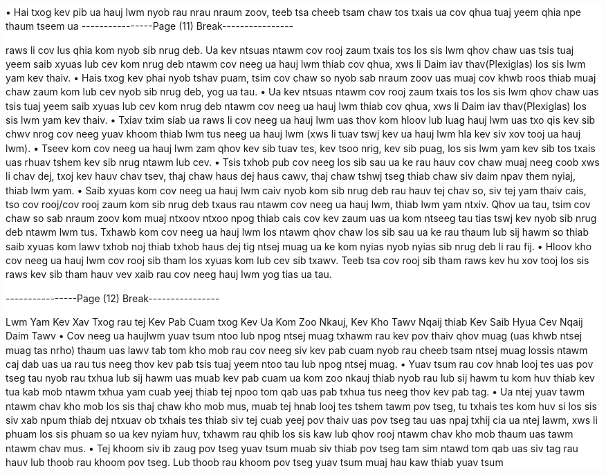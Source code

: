 • Hai txog kev pib ua hauj lwm nyob rau nrau nraum zoov, teeb tsa cheeb 
tsam chaw tos txais ua cov qhua tuaj yeem qhia npe thaum tseem ua 
----------------Page (11) Break----------------
 
raws li cov lus qhia kom nyob sib nrug deb. Ua kev ntsuas ntawm cov rooj 
zaum txais tos los sis lwm qhov chaw uas tsis tuaj yeem saib xyuas lub cev 
kom nrug deb ntawm cov neeg ua hauj lwm thiab cov qhua, xws li Daim 
iav thav(Plexiglas) los sis lwm yam kev thaiv. 
• Hais txog kev phai nyob tshav puam, tsim cov chaw so nyob sab nraum 
zoov uas muaj cov khwb roos thiab muaj chaw zaum kom lub cev nyob sib 
nrug deb, yog ua tau. 
• Ua kev ntsuas ntawm cov rooj zaum txais tos los sis lwm qhov chaw uas tsis 
tuaj yeem saib xyuas lub cev kom nrug deb ntawm cov neeg ua hauj lwm 
thiab cov qhua, xws li Daim iav thav(Plexiglas) los sis lwm yam kev thaiv. 
• Txiav txim siab ua raws li cov neeg ua hauj lwm uas thov kom hloov lub 
luag hauj lwm uas txo qis kev sib chwv nrog cov neeg yuav khoom thiab 
lwm tus neeg ua hauj lwm (xws li tuav tswj kev ua hauj lwm hla kev siv xov 
tooj ua hauj lwm). 
• Tseev kom cov neeg ua hauj lwm zam qhov kev sib tuav tes, kev tsoo nrig, 
kev sib puag, los sis lwm yam kev sib tos txais uas rhuav tshem kev sib nrug 
ntawm lub cev. 
• Tsis txhob pub cov neeg los sib sau ua ke rau hauv cov chaw muaj neeg 
coob xws li chav dej, txoj kev hauv chav tsev, thaj chaw haus dej haus 
cawv, thaj chaw tshwj tseg thiab chaw siv daim npav them nyiaj, thiab 
lwm yam. 
• Saib xyuas kom cov neeg ua hauj lwm caiv nyob kom sib nrug deb rau 
hauv tej chav so, siv tej yam thaiv cais, tso cov rooj/cov rooj zaum kom sib 
nrug deb txaus rau ntawm cov neeg ua hauj lwm, thiab lwm yam ntxiv. 
Qhov ua tau, tsim cov chaw so sab nraum zoov kom muaj ntxoov ntxoo 
npog thiab cais cov kev zaum uas ua kom ntseeg tau tias tswj kev nyob sib 
nrug deb ntawm lwm tus. Txhawb kom cov neeg ua hauj lwm los ntawm 
qhov chaw los sib sau ua ke rau thaum lub sij hawm so thiab saib xyuas 
kom lawv txhob noj thiab txhob haus dej tig ntsej muag ua ke kom nyias 
nyob nyias sib nrug deb li rau fij. 
• Hloov kho cov neeg ua hauj lwm cov rooj sib tham los xyuas kom lub cev 
sib txawv. Teeb tsa cov rooj sib tham raws kev hu xov tooj los sis raws kev 
sib tham hauv vev xaib rau cov neeg hauj lwm yog tias ua tau. 
 
 
 
 
 
 
----------------Page (12) Break----------------
 
Lwm Yam Kev Xav Txog rau tej Kev Pab 
Cuam txog Kev Ua Kom Zoo Nkauj, Kev Kho 
Tawv Nqaij thiab Kev Saib Hyua Cev Nqaij 
Daim Tawv 
• Cov neeg ua haujlwm yuav tsum ntoo lub npog ntsej muag txhawm rau 
kev pov thaiv qhov muag (uas khwb ntsej muag tas nrho) thaum uas lawv 
tab tom kho mob rau cov neeg siv kev pab cuam nyob rau cheeb tsam 
ntsej muag lossis ntawm caj dab uas ua rau tus neeg thov kev pab tsis tuaj 
yeem ntoo tau lub npog ntsej muag. 
• Yuav tsum rau cov hnab looj tes uas pov tseg tau nyob rau txhua lub sij 
hawm uas muab kev pab cuam ua kom zoo nkauj thiab nyob rau lub sij 
hawm tu kom huv thiab kev tua kab mob ntawm txhua yam cuab yeej 
thiab tej npoo tom qab uas pab txhua tus neeg thov kev pab tag. 
• Ua ntej yuav tawm ntawm chav kho mob los sis thaj chaw kho mob mus, 
muab tej hnab looj tes tshem tawm pov tseg, tu txhais tes kom huv si los sis 
siv xab npum thiab dej ntxuav ob txhais tes thiab siv tej cuab yeej pov 
thaiv uas pov tseg tau uas npaj txhij cia ua ntej lawm, xws li phuam los sis 
phuam so ua kev nyiam huv, txhawm rau qhib los sis kaw lub qhov rooj 
ntawm chav kho mob thaum uas tawm ntawm chav mus. 
• Tej khoom siv ib zaug pov tseg yuav tsum muab siv thiab pov tseg tam sim 
ntawd tom qab uas siv tag rau hauv lub thoob rau khoom pov tseg. Lub 
thoob rau khoom pov tseg yuav tsum muaj hau kaw thiab yuav tsum 